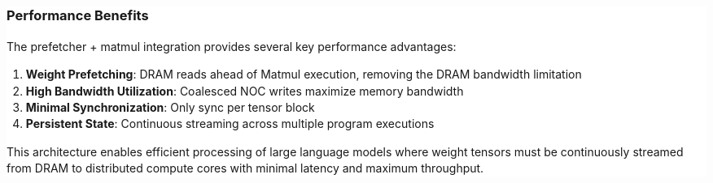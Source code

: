 ### Performance Benefits

The prefetcher + matmul integration provides several key performance advantages:

1. **Weight Prefetching**: DRAM reads ahead of Matmul execution, removing the DRAM bandwidth limitation
2. **High Bandwidth Utilization**: Coalesced NOC writes maximize memory bandwidth
3. **Minimal Synchronization**: Only sync per tensor block
4. **Persistent State**: Continuous streaming across multiple program executions

This architecture enables efficient processing of large language models where weight tensors must be continuously streamed from DRAM to distributed compute cores with minimal latency and maximum throughput.
